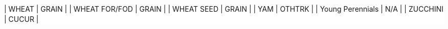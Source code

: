 | WHEAT                                    | GRAIN     |
| WHEAT FOR/FOD                            | GRAIN     |
| WHEAT SEED                               | GRAIN     |
| YAM                                      | OTHTRK    |
| Young Perennials                         | N/A       |
| ZUCCHINI                                 | CUCUR     |




